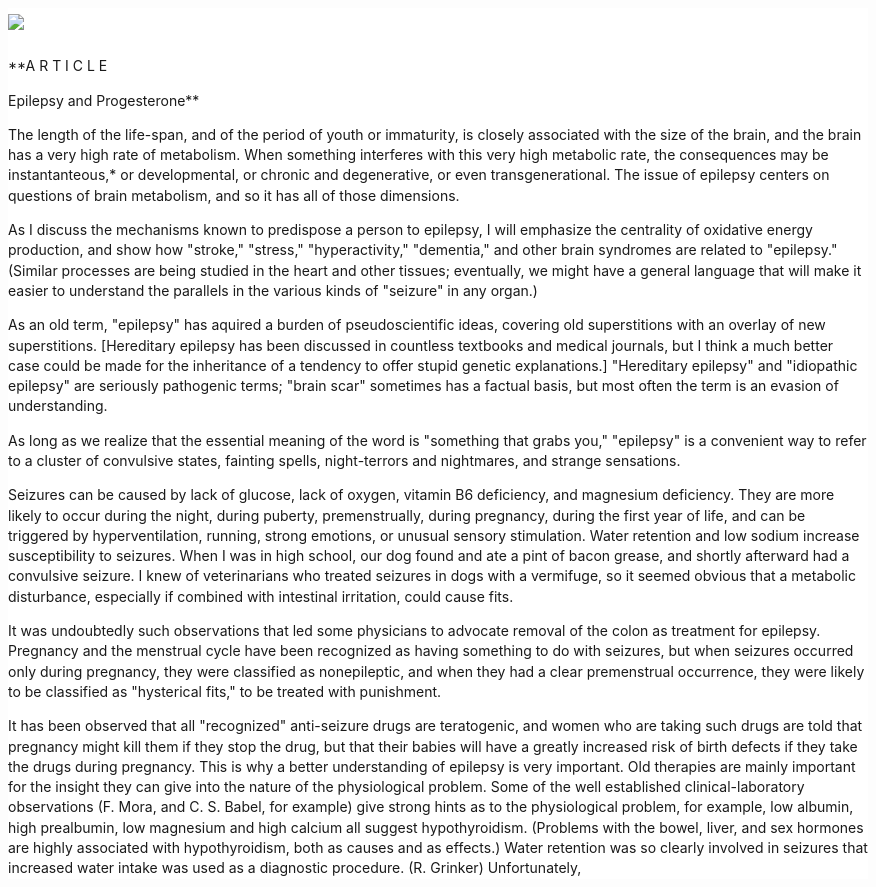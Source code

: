![](http://raypeat.com/images/rp3.gif)  
---  
  
  
**A R T I C L E  
  
Epilepsy and Progesterone**  

The length of the life-span, and of the period of youth or immaturity, is
closely associated with the size of the brain, and the brain has a very high
rate of metabolism. When something interferes with this very high metabolic
rate, the consequences may be instantanteous,* or developmental, or chronic
and degenerative, or even transgenerational. The issue of epilepsy centers on
questions of brain metabolism, and so it has all of those dimensions.  

As I discuss the mechanisms known to predispose a person to epilepsy, I will
emphasize the centrality of oxidative energy production, and show how
"stroke," "stress," "hyperactivity," "dementia," and other brain syndromes are
related to "epilepsy." (Similar processes are being studied in the heart and
other tissues; eventually, we might have a general language that will make it
easier to understand the parallels in the various kinds of "seizure" in any
organ.)  

As an old term, "epilepsy" has aquired a burden of pseudoscientific ideas,
covering old superstitions with an overlay of new superstitions. [Hereditary
epilepsy has been discussed in countless textbooks and medical journals, but I
think a much better case could be made for the inheritance of a tendency to
offer stupid genetic explanations.] "Hereditary epilepsy" and "idiopathic
epilepsy" are seriously pathogenic terms; "brain scar" sometimes has a factual
basis, but most often the term is an evasion of understanding.  

As long as we realize that the essential meaning of the word is "something
that grabs you," "epilepsy" is a convenient way to refer to a cluster of
convulsive states, fainting spells, night-terrors and nightmares, and strange
sensations.  

Seizures can be caused by lack of glucose, lack of oxygen, vitamin B6
deficiency, and magnesium deficiency. They are more likely to occur during the
night, during puberty, premenstrually, during pregnancy, during the first year
of life, and can be triggered by hyperventilation, running, strong emotions,
or unusual sensory stimulation. Water retention and low sodium increase
susceptibility to seizures. When I was in high school, our dog found and ate a
pint of bacon grease, and shortly afterward had a convulsive seizure. I knew
of veterinarians who treated seizures in dogs with a vermifuge, so it seemed
obvious that a metabolic disturbance, especially if combined with intestinal
irritation, could cause fits.  

It was undoubtedly such observations that led some physicians to advocate
removal of the colon as treatment for epilepsy. Pregnancy and the menstrual
cycle have been recognized as having something to do with seizures, but when
seizures occurred only during pregnancy, they were classified as nonepileptic,
and when they had a clear premenstrual occurrence, they were likely to be
classified as "hysterical fits," to be treated with punishment.  

It has been observed that all "recognized" anti-seizure drugs are teratogenic,
and women who are taking such drugs are told that pregnancy might kill them if
they stop the drug, but that their babies will have a greatly increased risk
of birth defects if they take the drugs during pregnancy. This is why a better
understanding of epilepsy is very important. Old therapies are mainly
important for the insight they can give into the nature of the physiological
problem. Some of the well established clinical-laboratory observations (F.
Mora, and C. S. Babel, for example) give strong hints as to the physiological
problem, for example, low albumin, high prealbumin, low magnesium and high
calcium all suggest hypothyroidism. (Problems with the bowel, liver, and sex
hormones are highly associated with hypothyroidism, both as causes and as
effects.) Water retention was so clearly involved in seizures that increased
water intake was used as a diagnostic procedure. (R. Grinker) Unfortunately,